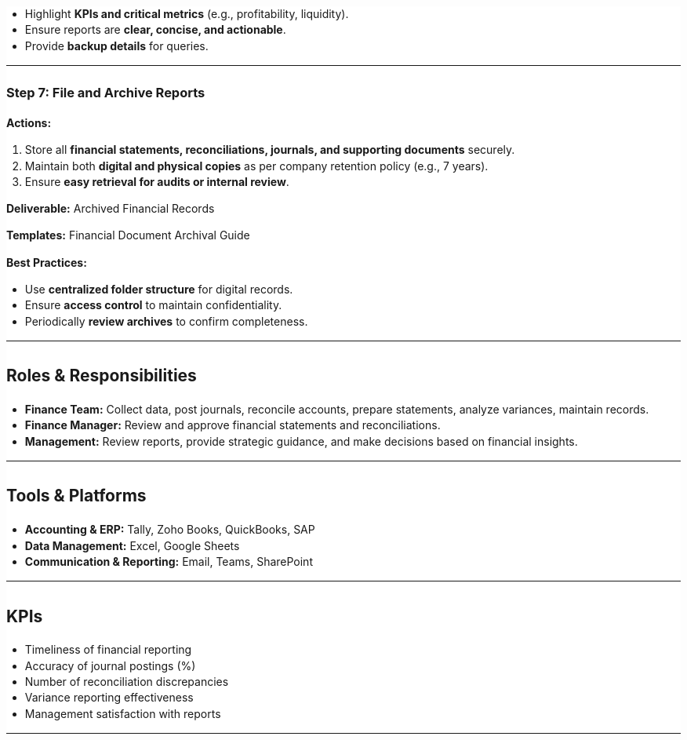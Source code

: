 * Highlight **KPIs and critical metrics** (e.g., profitability, liquidity).
* Ensure reports are **clear, concise, and actionable**.
* Provide **backup details** for queries.

---

### **Step 7: File and Archive Reports**

**Actions:**

1. Store all **financial statements, reconciliations, journals, and supporting documents** securely.
2. Maintain both **digital and physical copies** as per company retention policy (e.g., 7 years).
3. Ensure **easy retrieval for audits or internal review**.

**Deliverable:** Archived Financial Records

**Templates:** Financial Document Archival Guide

**Best Practices:**

* Use **centralized folder structure** for digital records.
* Ensure **access control** to maintain confidentiality.
* Periodically **review archives** to confirm completeness.

---

## **Roles & Responsibilities**

* **Finance Team:** Collect data, post journals, reconcile accounts, prepare statements, analyze variances, maintain records.
* **Finance Manager:** Review and approve financial statements and reconciliations.
* **Management:** Review reports, provide strategic guidance, and make decisions based on financial insights.

---

## **Tools & Platforms**

* **Accounting & ERP:** Tally, Zoho Books, QuickBooks, SAP
* **Data Management:** Excel, Google Sheets
* **Communication & Reporting:** Email, Teams, SharePoint

---

## **KPIs**

* Timeliness of financial reporting
* Accuracy of journal postings (%)
* Number of reconciliation discrepancies
* Variance reporting effectiveness
* Management satisfaction with reports

---
